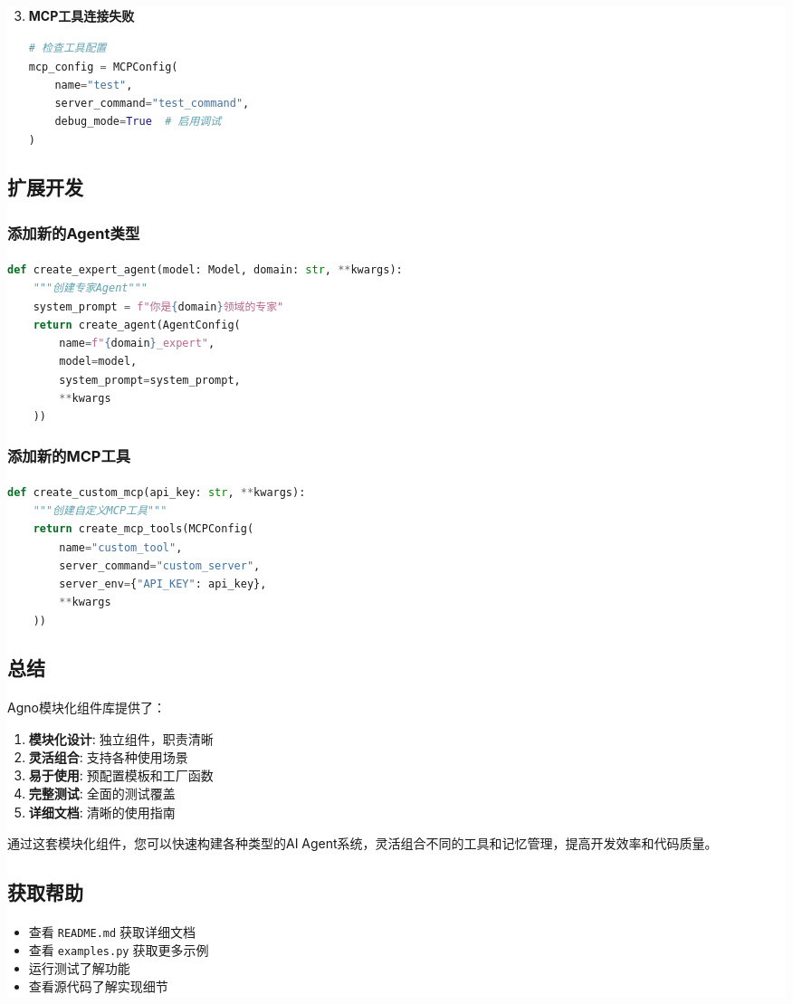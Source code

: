 3. **MCP工具连接失败**
   ```python
   # 检查工具配置
   mcp_config = MCPConfig(
       name="test",
       server_command="test_command",
       debug_mode=True  # 启用调试
   )
   ```

## 扩展开发

### 添加新的Agent类型

```python
def create_expert_agent(model: Model, domain: str, **kwargs):
    """创建专家Agent"""
    system_prompt = f"你是{domain}领域的专家"
    return create_agent(AgentConfig(
        name=f"{domain}_expert",
        model=model,
        system_prompt=system_prompt,
        **kwargs
    ))
```

### 添加新的MCP工具

```python
def create_custom_mcp(api_key: str, **kwargs):
    """创建自定义MCP工具"""
    return create_mcp_tools(MCPConfig(
        name="custom_tool",
        server_command="custom_server",
        server_env={"API_KEY": api_key},
        **kwargs
    ))
```

## 总结

Agno模块化组件库提供了：

1. **模块化设计**: 独立组件，职责清晰
2. **灵活组合**: 支持各种使用场景
3. **易于使用**: 预配置模板和工厂函数
4. **完整测试**: 全面的测试覆盖
5. **详细文档**: 清晰的使用指南

通过这套模块化组件，您可以快速构建各种类型的AI Agent系统，灵活组合不同的工具和记忆管理，提高开发效率和代码质量。

## 获取帮助

- 查看 `README.md` 获取详细文档
- 查看 `examples.py` 获取更多示例
- 运行测试了解功能
- 查看源代码了解实现细节